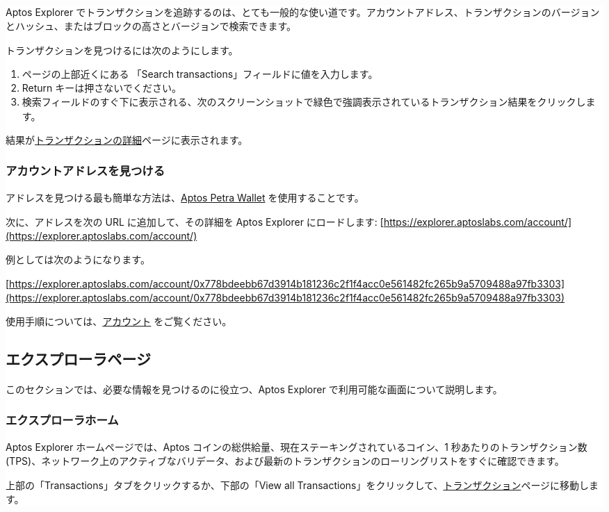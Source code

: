 Aptos Explorer でトランザクションを追跡するのは、とても一般的な使い道です。アカウントアドレス、トランザクションのバージョンとハッシュ、またはブロックの高さとバージョンで検索できます。

トランザクションを見つけるには次のようにします。

1. ページの上部近くにある 「Search transactions」フィールドに値を入力します。
2. Return キーは押さないでください。
3. 検索フィールドのすぐ下に表示される、次のスクリーンショットで緑色で強調表示されているトランザクション結果をクリックします。

<div style={{textAlign:"center"}}>
<ThemedImage
alt="Search Aptos Explorer for a transaction"
sources={{
    light: useBaseUrl('/img/docs/1-explorer-search-txn.png'),
    dark: useBaseUrl('/img/docs/1-explorer-search-txn-dark.png'),
  }}
/>
</div>

結果が[トランザクションの詳細](#トランザクションの詳細)ページに表示されます。

### アカウントアドレスを見つける

アドレスを見つける最も簡単な方法は、[Aptos Petra Wallet](https://petra.app/docs/use) を使用することです。

次に、アドレスを次の URL に追加して、その詳細を Aptos Explorer にロードします: [https://explorer.aptoslabs.com/account/](https://explorer.aptoslabs.com/account/)

例としては次のようになります。

[https://explorer.aptoslabs.com/account/0x778bdeebb67d3914b181236c2f1f4acc0e561482fc265b9a5709488a97fb3303](https://explorer.aptoslabs.com/account/0x778bdeebb67d3914b181236c2f1f4acc0e561482fc265b9a5709488a97fb3303)

使用手順については、[アカウント](#アカウント) をご覧ください。

## エクスプローラページ

このセクションでは、必要な情報を見つけるのに役立つ、Aptos Explorer で利用可能な画面について説明します。

### エクスプローラホーム

Aptos Explorer ホームページでは、Aptos コインの総供給量、現在ステーキングされているコイン、1 秒あたりのトランザクション数 (TPS)、ネットワーク上のアクティブなバリデータ、および最新のトランザクションのローリングリストをすぐに確認できます。

<div style={{textAlign:"center"}}>
<ThemedImage
alt="Aptos Explorer home page"
sources={{
    light: useBaseUrl('/img/docs/2-explorer-home.png'),
    dark: useBaseUrl('/img/docs/2-explorer-home-dark.png'),
  }}
/>
</div>

上部の「Transactions」タブをクリックするか、下部の「View all Transactions」をクリックして、[トランザクション](#トランザクション)ページに移動します。

